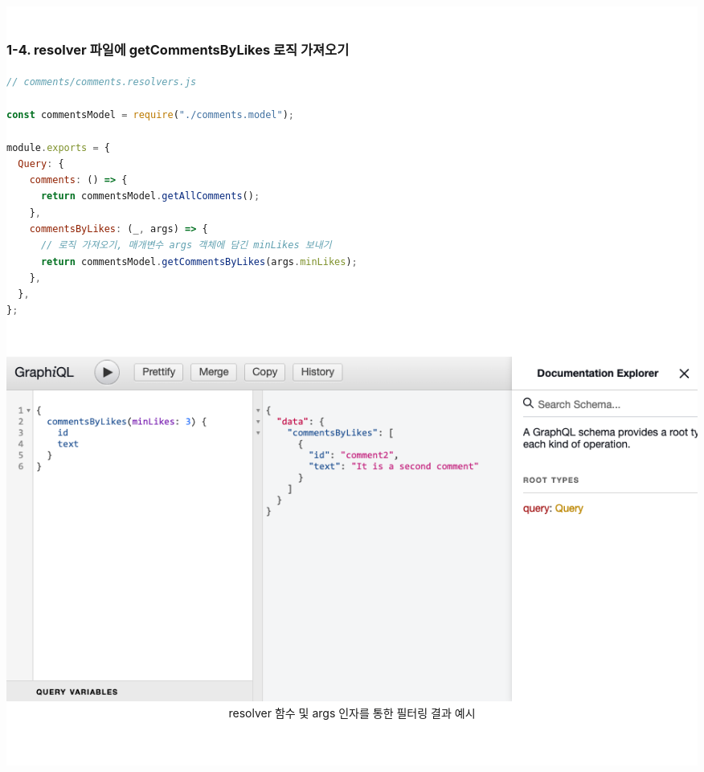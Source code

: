 <br/>

### 1-4. resolver 파일에 getCommentsByLikes 로직 가져오기

```js
// comments/comments.resolvers.js

const commentsModel = require("./comments.model");

module.exports = {
  Query: {
    comments: () => {
      return commentsModel.getAllComments();
    },
    commentsByLikes: (_, args) => {
      // 로직 가져오기, 매개변수 args 객체에 담긴 minLikes 보내기
      return commentsModel.getCommentsByLikes(args.minLikes);
    },
  },
};
```

<br/>

<p align="center">
    <img src="GraphQL_filtering.png" alt="GraphQL_filtering"><br/>
    <span>resolver 함수 및 args 인자를 통한 필터링 결과 예시</span>
</p>

<br/>
<br/>
